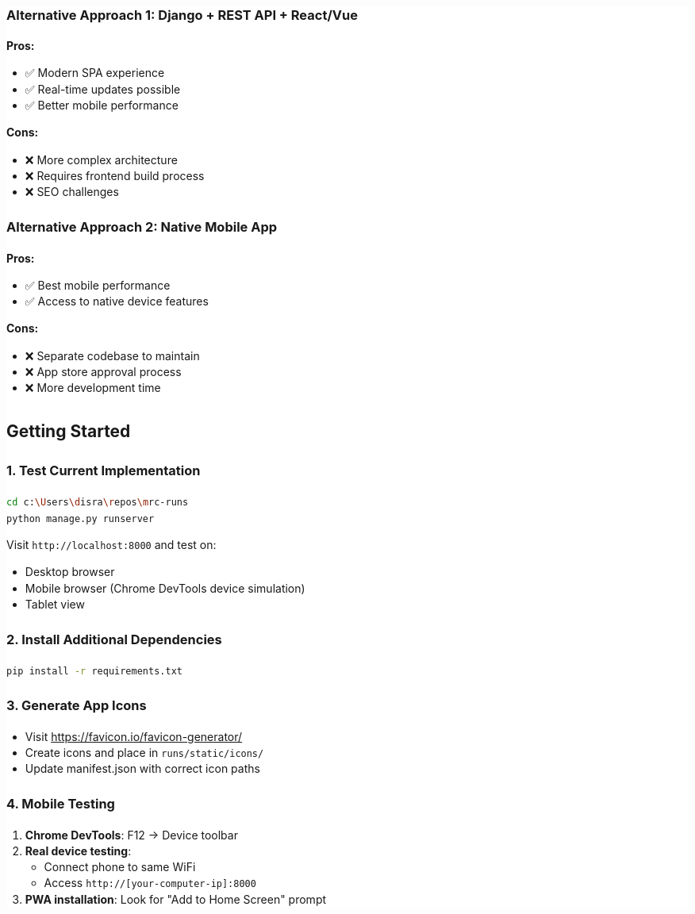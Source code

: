 ### Alternative Approach 1: Django + REST API + React/Vue
**Pros:**
- ✅ Modern SPA experience
- ✅ Real-time updates possible
- ✅ Better mobile performance

**Cons:**
- ❌ More complex architecture
- ❌ Requires frontend build process
- ❌ SEO challenges

### Alternative Approach 2: Native Mobile App
**Pros:**
- ✅ Best mobile performance
- ✅ Access to native device features

**Cons:**
- ❌ Separate codebase to maintain
- ❌ App store approval process
- ❌ More development time

## Getting Started

### 1. Test Current Implementation
```bash
cd c:\Users\disra\repos\mrc-runs
python manage.py runserver
```

Visit `http://localhost:8000` and test on:
- Desktop browser
- Mobile browser (Chrome DevTools device simulation)
- Tablet view

### 2. Install Additional Dependencies
```bash
pip install -r requirements.txt
```

### 3. Generate App Icons
- Visit https://favicon.io/favicon-generator/
- Create icons and place in `runs/static/icons/`
- Update manifest.json with correct icon paths

### 4. Mobile Testing
1. **Chrome DevTools**: F12 → Device toolbar
2. **Real device testing**: 
   - Connect phone to same WiFi
   - Access `http://[your-computer-ip]:8000`
3. **PWA installation**: Look for "Add to Home Screen" prompt
